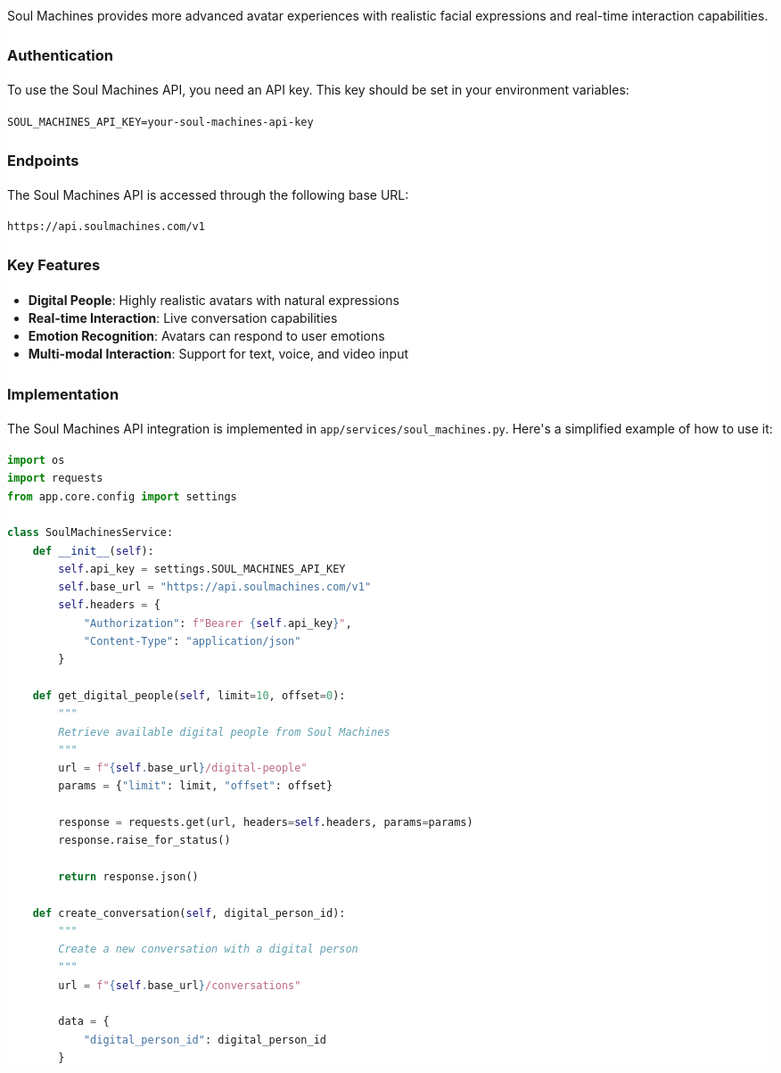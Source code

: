 Soul Machines provides more advanced avatar experiences with realistic facial expressions and real-time interaction capabilities.

### Authentication

To use the Soul Machines API, you need an API key. This key should be set in your environment variables:

```
SOUL_MACHINES_API_KEY=your-soul-machines-api-key
```

### Endpoints

The Soul Machines API is accessed through the following base URL:

```
https://api.soulmachines.com/v1
```

### Key Features

- **Digital People**: Highly realistic avatars with natural expressions
- **Real-time Interaction**: Live conversation capabilities
- **Emotion Recognition**: Avatars can respond to user emotions
- **Multi-modal Interaction**: Support for text, voice, and video input

### Implementation

The Soul Machines API integration is implemented in `app/services/soul_machines.py`. Here's a simplified example of how to use it:

```python
import os
import requests
from app.core.config import settings

class SoulMachinesService:
    def __init__(self):
        self.api_key = settings.SOUL_MACHINES_API_KEY
        self.base_url = "https://api.soulmachines.com/v1"
        self.headers = {
            "Authorization": f"Bearer {self.api_key}",
            "Content-Type": "application/json"
        }
    
    def get_digital_people(self, limit=10, offset=0):
        """
        Retrieve available digital people from Soul Machines
        """
        url = f"{self.base_url}/digital-people"
        params = {"limit": limit, "offset": offset}
        
        response = requests.get(url, headers=self.headers, params=params)
        response.raise_for_status()
        
        return response.json()
    
    def create_conversation(self, digital_person_id):
        """
        Create a new conversation with a digital person
        """
        url = f"{self.base_url}/conversations"
        
        data = {
            "digital_person_id": digital_person_id
        }
```